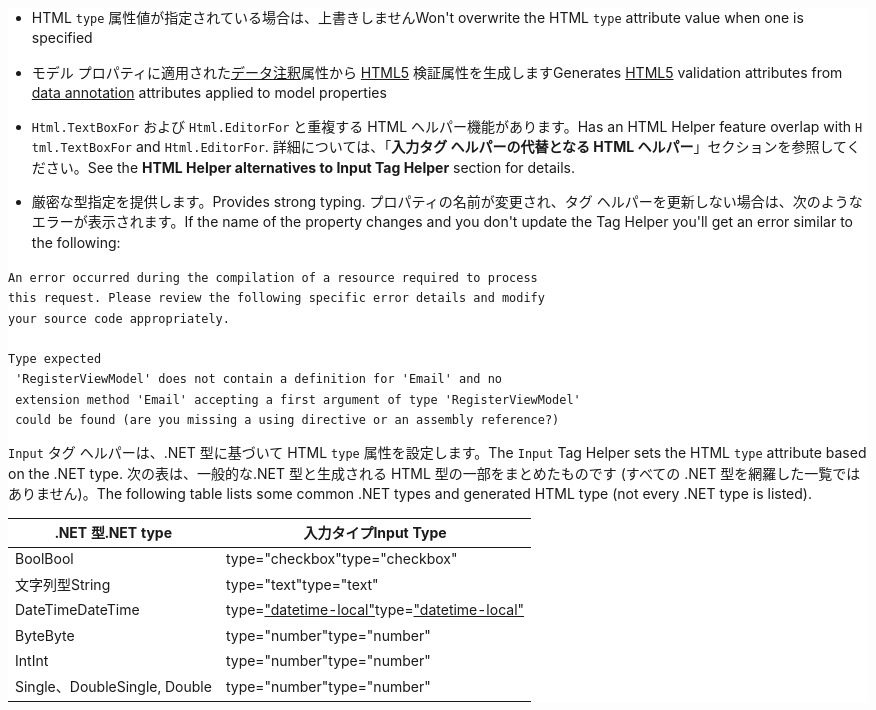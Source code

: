 * <span data-ttu-id="a1e0a-175">HTML `type` 属性値が指定されている場合は、上書きしません</span><span class="sxs-lookup"><span data-stu-id="a1e0a-175">Won't overwrite the HTML `type` attribute value when one is specified</span></span>

* <span data-ttu-id="a1e0a-176">モデル プロパティに適用された[データ注釈](/dotnet/api/microsoft.aspnetcore.mvc.dataannotations.iattributeadapter)属性から [HTML5](https://developer.mozilla.org/docs/Web/Guide/HTML/HTML5) 検証属性を生成します</span><span class="sxs-lookup"><span data-stu-id="a1e0a-176">Generates [HTML5](https://developer.mozilla.org/docs/Web/Guide/HTML/HTML5)  validation attributes from [data annotation](/dotnet/api/microsoft.aspnetcore.mvc.dataannotations.iattributeadapter) attributes applied to model properties</span></span>

* <span data-ttu-id="a1e0a-177">`Html.TextBoxFor` および `Html.EditorFor` と重複する HTML ヘルパー機能があります。</span><span class="sxs-lookup"><span data-stu-id="a1e0a-177">Has an HTML Helper feature overlap with `Html.TextBoxFor` and `Html.EditorFor`.</span></span> <span data-ttu-id="a1e0a-178">詳細については、「**入力タグ ヘルパーの代替となる HTML ヘルパー**」セクションを参照してください。</span><span class="sxs-lookup"><span data-stu-id="a1e0a-178">See the **HTML Helper alternatives to Input Tag Helper** section for details.</span></span>

* <span data-ttu-id="a1e0a-179">厳密な型指定を提供します。</span><span class="sxs-lookup"><span data-stu-id="a1e0a-179">Provides strong typing.</span></span> <span data-ttu-id="a1e0a-180">プロパティの名前が変更され、タグ ヘルパーを更新しない場合は、次のようなエラーが表示されます。</span><span class="sxs-lookup"><span data-stu-id="a1e0a-180">If the name of the property changes and you don't update the Tag Helper you'll get an error similar to the following:</span></span>

```
An error occurred during the compilation of a resource required to process
this request. Please review the following specific error details and modify
your source code appropriately.

Type expected
 'RegisterViewModel' does not contain a definition for 'Email' and no
 extension method 'Email' accepting a first argument of type 'RegisterViewModel'
 could be found (are you missing a using directive or an assembly reference?)
```

<span data-ttu-id="a1e0a-181">`Input` タグ ヘルパーは、.NET 型に基づいて HTML `type` 属性を設定します。</span><span class="sxs-lookup"><span data-stu-id="a1e0a-181">The `Input` Tag Helper sets the HTML `type` attribute based on the .NET type.</span></span> <span data-ttu-id="a1e0a-182">次の表は、一般的な.NET 型と生成される HTML 型の一部をまとめたものです (すべての .NET 型を網羅した一覧ではありません)。</span><span class="sxs-lookup"><span data-stu-id="a1e0a-182">The following table lists some common .NET types and generated HTML type (not every .NET type is listed).</span></span>

|<span data-ttu-id="a1e0a-183">.NET 型</span><span class="sxs-lookup"><span data-stu-id="a1e0a-183">.NET type</span></span>|<span data-ttu-id="a1e0a-184">入力タイプ</span><span class="sxs-lookup"><span data-stu-id="a1e0a-184">Input Type</span></span>|
|---|---|
|<span data-ttu-id="a1e0a-185">Bool</span><span class="sxs-lookup"><span data-stu-id="a1e0a-185">Bool</span></span>|<span data-ttu-id="a1e0a-186">type="checkbox"</span><span class="sxs-lookup"><span data-stu-id="a1e0a-186">type="checkbox"</span></span>|
|<span data-ttu-id="a1e0a-187">文字列型</span><span class="sxs-lookup"><span data-stu-id="a1e0a-187">String</span></span>|<span data-ttu-id="a1e0a-188">type="text"</span><span class="sxs-lookup"><span data-stu-id="a1e0a-188">type="text"</span></span>|
|<span data-ttu-id="a1e0a-189">DateTime</span><span class="sxs-lookup"><span data-stu-id="a1e0a-189">DateTime</span></span>|<span data-ttu-id="a1e0a-190">type=["datetime-local"](https://developer.mozilla.org/docs/Web/HTML/Element/input/datetime-local)</span><span class="sxs-lookup"><span data-stu-id="a1e0a-190">type=["datetime-local"](https://developer.mozilla.org/docs/Web/HTML/Element/input/datetime-local)</span></span>|
|<span data-ttu-id="a1e0a-191">Byte</span><span class="sxs-lookup"><span data-stu-id="a1e0a-191">Byte</span></span>|<span data-ttu-id="a1e0a-192">type="number"</span><span class="sxs-lookup"><span data-stu-id="a1e0a-192">type="number"</span></span>|
|<span data-ttu-id="a1e0a-193">Int</span><span class="sxs-lookup"><span data-stu-id="a1e0a-193">Int</span></span>|<span data-ttu-id="a1e0a-194">type="number"</span><span class="sxs-lookup"><span data-stu-id="a1e0a-194">type="number"</span></span>|
|<span data-ttu-id="a1e0a-195">Single、Double</span><span class="sxs-lookup"><span data-stu-id="a1e0a-195">Single, Double</span></span>|<span data-ttu-id="a1e0a-196">type="number"</span><span class="sxs-lookup"><span data-stu-id="a1e0a-196">type="number"</span></span>|

